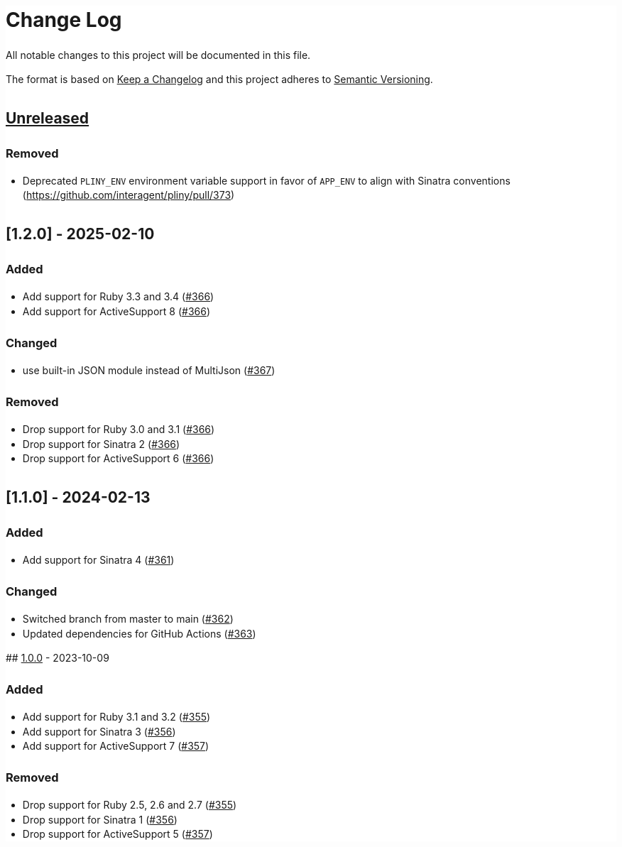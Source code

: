 # Change Log
All notable changes to this project will be documented in this file.

The format is based on [Keep a Changelog](http://keepachangelog.com/) and this project adheres to [Semantic Versioning](http://semver.org/).

## [Unreleased]

### Removed

- Deprecated `PLINY_ENV` environment variable support in favor of `APP_ENV` to align with Sinatra conventions (https://github.com/interagent/pliny/pull/373)

## [1.2.0] - 2025-02-10
### Added
- Add support for Ruby 3.3 and 3.4 ([#366](https://github.com/interagent/pliny/pull/3366))
- Add support for ActiveSupport 8 ([#366](https://github.com/interagent/pliny/pull/366))

### Changed
- use built-in JSON module instead of MultiJson ([#367](https://github.com/interagent/pliny/pull/367))

### Removed
- Drop support for Ruby 3.0 and 3.1 ([#366](https://github.com/interagent/pliny/pull/366))
- Drop support for Sinatra 2 ([#366](https://github.com/interagent/pliny/pull/366))
- Drop support for ActiveSupport 6 ([#366](https://github.com/interagent/pliny/pull/366))

## [1.1.0] - 2024-02-13
### Added
- Add support for Sinatra 4 ([#361](https://github.com/interagent/pliny/pull/361))

### Changed
- Switched branch from master to main ([#362](https://github.com/interagent/pliny/pull/362))
- Updated dependencies for GitHub Actions ([#363](https://github.com/interagent/pliny/pull/363))

## [1.0.0] - 2023-10-09
### Added
- Add support for Ruby 3.1 and 3.2 ([#355](https://github.com/interagent/pliny/pull/355))
- Add support for Sinatra 3 ([#356](https://github.com/interagent/pliny/pull/356))
- Add support for ActiveSupport 7 ([#357](https://github.com/interagent/pliny/pull/357))

### Removed
- Drop support for Ruby 2.5, 2.6 and 2.7 ([#355](https://github.com/interagent/pliny/pull/355))
- Drop support for Sinatra 1 ([#356](https://github.com/interagent/pliny/pull/356))
- Drop support for ActiveSupport 5 ([#357](https://github.com/interagent/pliny/pull/357))


[Unreleased]: https://github.com/interagent/pliny/compare/v1.0.0...main
[1.0.0]: https://github.com/interagent/pliny/compare/v0.30.2...v1.0.0
[0.32.0]: https://github.com/interagent/pliny/compare/v0.31.0...v0.32.0
[0.31.0]: https://github.com/interagent/pliny/compare/v0.30.1...v0.31.0
[0.30.1]: https://github.com/interagent/pliny/compare/v0.30.0...v0.30.1
[0.30.0]: https://github.com/interagent/pliny/compare/v0.29.0...v0.30.0
[0.29.0]: https://github.com/interagent/pliny/compare/v0.28.0...v0.29.0
[0.28.0]: https://github.com/interagent/pliny/compare/v0.27.1...v0.28.0
[0.27.1]: https://github.com/interagent/pliny/compare/v0.27.0...v0.27.1
[0.27.0]: https://github.com/interagent/pliny/compare/v0.26.2...v0.27.0
[0.26.2]: https://github.com/interagent/pliny/compare/v0.26.1...v0.26.2
[0.26.1]: https://github.com/interagent/pliny/compare/v0.26.0...v0.26.1
[0.26.0]: https://github.com/interagent/pliny/compare/v0.25.1...v0.26.0
[0.25.1]: https://github.com/interagent/pliny/compare/v0.25.0...v0.25.1
[0.25.0]: https://github.com/interagent/pliny/compare/v0.24.0...v0.25.0
[0.24.0]: https://github.com/interagent/pliny/compare/v0.23.0...v0.24.0
[0.23.0]: https://github.com/interagent/pliny/compare/v0.22.0...v0.23.0
[0.22.0]: https://github.com/interagent/pliny/compare/v0.21.0...v0.22.0
[0.21.0]: https://github.com/interagent/pliny/compare/v0.20.2...v0.21.0
[0.20.2]: https://github.com/interagent/pliny/compare/v0.20.1...v0.20.2
[0.20.1]: https://github.com/interagent/pliny/compare/v0.20.0...v0.20.1
[0.20.0]: https://github.com/interagent/pliny/compare/v0.19.0...v0.20.0
[0.19.0]: https://github.com/interagent/pliny/compare/v0.18.0...v0.19.0
[0.18.0]: https://github.com/interagent/pliny/compare/v0.17.1...v0.18.0
[0.17.1]: https://github.com/interagent/pliny/compare/v0.17.0...v0.17.1
[0.17.0]: https://github.com/interagent/pliny/compare/v0.16.3...v0.17.0
[0.16.3]: https://github.com/interagent/pliny/compare/v0.16.2...v0.16.3
[0.16.2]: https://github.com/interagent/pliny/compare/v0.16.1...v0.16.2
[0.16.1]: https://github.com/interagent/pliny/compare/v0.16.0...v0.16.1
[0.16.0]: https://github.com/interagent/pliny/compare/v0.15.1...v0.16.0